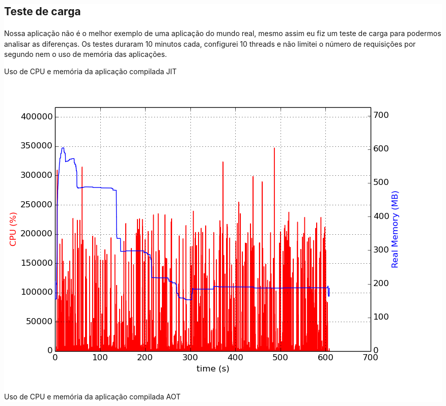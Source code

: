 ## Teste de carga

Nossa aplicação não é o melhor exemplo de uma aplicação do mundo real, mesmo assim eu fiz um teste de carga para podermos analisar as diferenças. Os testes duraram 10 minutos cada, configurei 10 threads e não limitei o número de requisições por segundo nem o uso de memória das aplicações.

Uso de CPU e memória da aplicação compilada JIT
![Resultado do teste de carga da aplicação compilada JIT](../public/images/2021-07-05/jvm-load-test-chart.png)

Uso de CPU e memória da aplicação compilada AOT